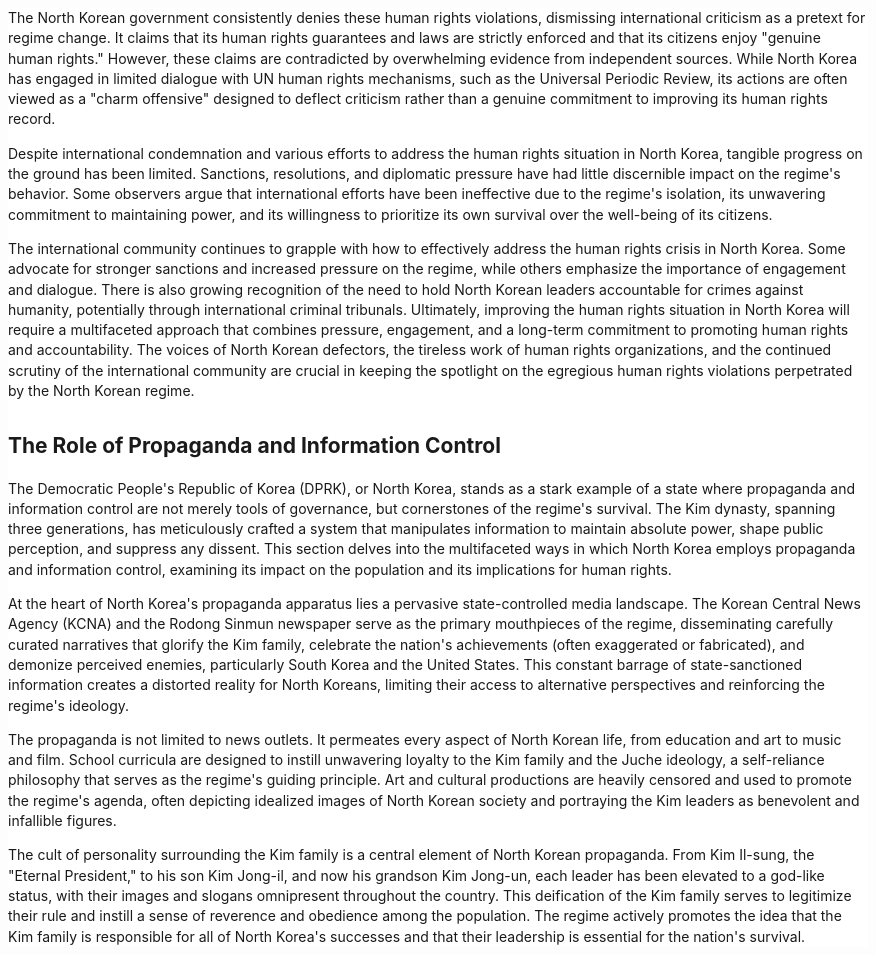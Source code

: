The North Korean government consistently denies these human rights violations, dismissing international criticism as a pretext for regime change. It claims that its human rights guarantees and laws are strictly enforced and that its citizens enjoy "genuine human rights." However, these claims are contradicted by overwhelming evidence from independent sources. While North Korea has engaged in limited dialogue with UN human rights mechanisms, such as the Universal Periodic Review, its actions are often viewed as a "charm offensive" designed to deflect criticism rather than a genuine commitment to improving its human rights record.

Despite international condemnation and various efforts to address the human rights situation in North Korea, tangible progress on the ground has been limited. Sanctions, resolutions, and diplomatic pressure have had little discernible impact on the regime's behavior. Some observers argue that international efforts have been ineffective due to the regime's isolation, its unwavering commitment to maintaining power, and its willingness to prioritize its own survival over the well-being of its citizens.

The international community continues to grapple with how to effectively address the human rights crisis in North Korea. Some advocate for stronger sanctions and increased pressure on the regime, while others emphasize the importance of engagement and dialogue. There is also growing recognition of the need to hold North Korean leaders accountable for crimes against humanity, potentially through international criminal tribunals. Ultimately, improving the human rights situation in North Korea will require a multifaceted approach that combines pressure, engagement, and a long-term commitment to promoting human rights and accountability. The voices of North Korean defectors, the tireless work of human rights organizations, and the continued scrutiny of the international community are crucial in keeping the spotlight on the egregious human rights violations perpetrated by the North Korean regime.


## The Role of Propaganda and Information Control
The Democratic People's Republic of Korea (DPRK), or North Korea, stands as a stark example of a state where propaganda and information control are not merely tools of governance, but cornerstones of the regime's survival. The Kim dynasty, spanning three generations, has meticulously crafted a system that manipulates information to maintain absolute power, shape public perception, and suppress any dissent. This section delves into the multifaceted ways in which North Korea employs propaganda and information control, examining its impact on the population and its implications for human rights.

At the heart of North Korea's propaganda apparatus lies a pervasive state-controlled media landscape. The Korean Central News Agency (KCNA) and the Rodong Sinmun newspaper serve as the primary mouthpieces of the regime, disseminating carefully curated narratives that glorify the Kim family, celebrate the nation's achievements (often exaggerated or fabricated), and demonize perceived enemies, particularly South Korea and the United States. This constant barrage of state-sanctioned information creates a distorted reality for North Koreans, limiting their access to alternative perspectives and reinforcing the regime's ideology.

The propaganda is not limited to news outlets. It permeates every aspect of North Korean life, from education and art to music and film. School curricula are designed to instill unwavering loyalty to the Kim family and the Juche ideology, a self-reliance philosophy that serves as the regime's guiding principle. Art and cultural productions are heavily censored and used to promote the regime's agenda, often depicting idealized images of North Korean society and portraying the Kim leaders as benevolent and infallible figures.

The cult of personality surrounding the Kim family is a central element of North Korean propaganda. From Kim Il-sung, the "Eternal President," to his son Kim Jong-il, and now his grandson Kim Jong-un, each leader has been elevated to a god-like status, with their images and slogans omnipresent throughout the country. This deification of the Kim family serves to legitimize their rule and instill a sense of reverence and obedience among the population. The regime actively promotes the idea that the Kim family is responsible for all of North Korea's successes and that their leadership is essential for the nation's survival.

